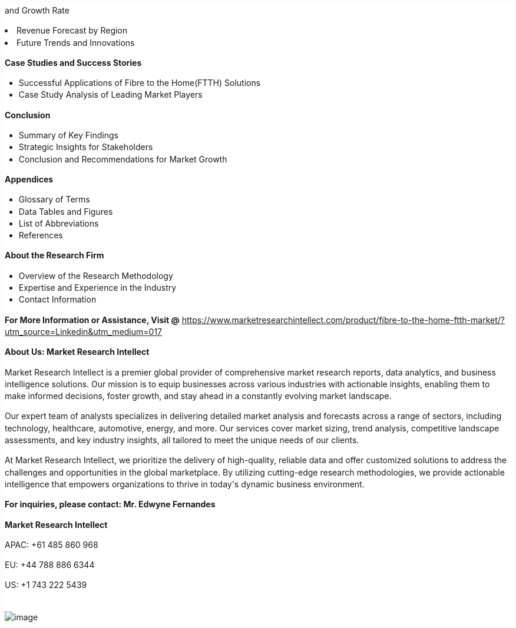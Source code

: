 and Growth Rate</li><li>Revenue Forecast by Region</li><li>Future Trends and Innovations</li></ul><p><strong>Case Studies and Success Stories</strong></p><ul><li>Successful Applications of Fibre to the Home(FTTH) Solutions</li><li>Case Study Analysis of Leading Market Players</li></ul><p><strong>Conclusion</strong></p><ul><li>Summary of Key Findings</li><li>Strategic Insights for Stakeholders</li><li>Conclusion and Recommendations for Market Growth</li></ul><p><strong>Appendices</strong></p><ul><li>Glossary of Terms</li><li>Data Tables and Figures</li><li>List of Abbreviations</li><li>References</li></ul><p><strong>About the Research Firm</strong></p><ul><li>Overview of the Research Methodology</li><li>Expertise and Experience in the Industry</li><li>Contact Information</li></ul></div><div class="article-main__content" data-test-id="publishing-text-block"><p><span class="font-[700]"><strong>For More Information or Assistance, Visit @</strong>&nbsp;<a href="https://www.marketresearchintellect.com/product/fibre-to-the-home-ftth-market/?utm_source=Linkedin&utm_medium=017">https://www.marketresearchintellect.com/product/fibre-to-the-home-ftth-market/?utm_source=Linkedin&utm_medium=017</a></span></p><p><strong>About Us: Market Research Intellect</strong></p><p>Market Research Intellect is a premier global provider of comprehensive market research reports, data analytics, and business intelligence solutions. Our mission is to equip businesses across various industries with actionable insights, enabling them to make informed decisions, foster growth, and stay ahead in a constantly evolving market landscape.</p><p>Our expert team of analysts specializes in delivering detailed market analysis and forecasts across a range of sectors, including technology, healthcare, automotive, energy, and more. Our services cover market sizing, trend analysis, competitive landscape assessments, and key industry insights, all tailored to meet the unique needs of our clients.</p><p>At Market Research Intellect, we prioritize the delivery of high-quality, reliable data and offer customized solutions to address the challenges and opportunities in the global marketplace. By utilizing cutting-edge research methodologies, we provide actionable intelligence that empowers organizations to thrive in today's dynamic business environment.</p><p><strong>For inquiries, please contact: Mr. Edwyne Fernandes</strong></p><p><strong>Market Research Intellect</strong></p><p>APAC: +61 485 860 968</p><p>EU: +44 788 886 6344</p><p>US: +1 743 222 5439</p></div><div class="article-main__content" data-test-id="publishing-text-block">&nbsp;</div>
![image](https://github.com/user-attachments/assets/ac66b2ab-f657-4b18-bcb5-ee1736647342)
